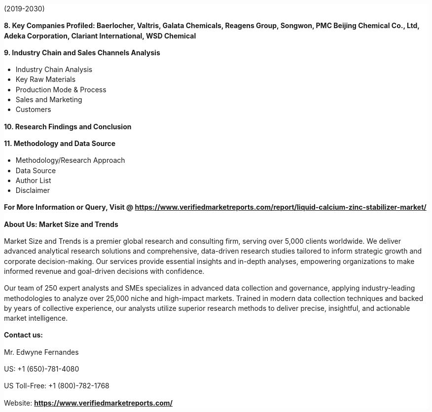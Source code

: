 (2019-2030)</li></ul><p><strong>8. Key Companies Profiled: Baerlocher, Valtris, Galata Chemicals, Reagens Group, Songwon, PMC Beijing Chemical Co., Ltd, Adeka Corporation, Clariant International, WSD Chemical</strong></p><p><strong>9. Industry Chain and Sales Channels Analysis</strong></p><ul><li>Industry Chain Analysis</li><li>Key Raw Materials</li><li>Production Mode &amp; Process</li><li>Sales and Marketing</li><li>Customers</li></ul><p><strong>10. Research Findings and Conclusion</strong></p><p><strong>11. Methodology and Data Source</strong></p><ul><li>Methodology/Research Approach</li><li>Data Source</li><li>Author List</li><li>Disclaimer</li></ul></p><p><strong>For More Information or Query, Visit @ <a href="https://www.verifiedmarketreports.com/report/liquid-calcium-zinc-stabilizer-market/">https://www.verifiedmarketreports.com/report/liquid-calcium-zinc-stabilizer-market/</a></strong></p><p><strong>About Us: Market Size and Trends</strong></p><p>Market Size and Trends is a premier global research and consulting firm, serving over 5,000 clients worldwide. We deliver advanced analytical research solutions and comprehensive, data-driven research studies tailored to inform strategic growth and corporate decision-making. Our services provide essential insights and in-depth analyses, empowering organizations to make informed revenue and goal-driven decisions with confidence.</p><p>Our team of 250 expert analysts and SMEs specializes in advanced data collection and governance, applying industry-leading methodologies to analyze over 25,000 niche and high-impact markets. Trained in modern data collection techniques and backed by years of collective experience, our analysts utilize superior research methods to deliver precise, insightful, and actionable market intelligence.</p><p><strong>Contact us:</strong></p><p>Mr. Edwyne Fernandes</p><p>US: +1 (650)-781-4080</p><p>US Toll-Free: +1 (800)-782-1768</p><p>Website: <strong><a href="https://www.verifiedmarketreports.com/">https://www.verifiedmarketreports.com/</a></strong></p>
